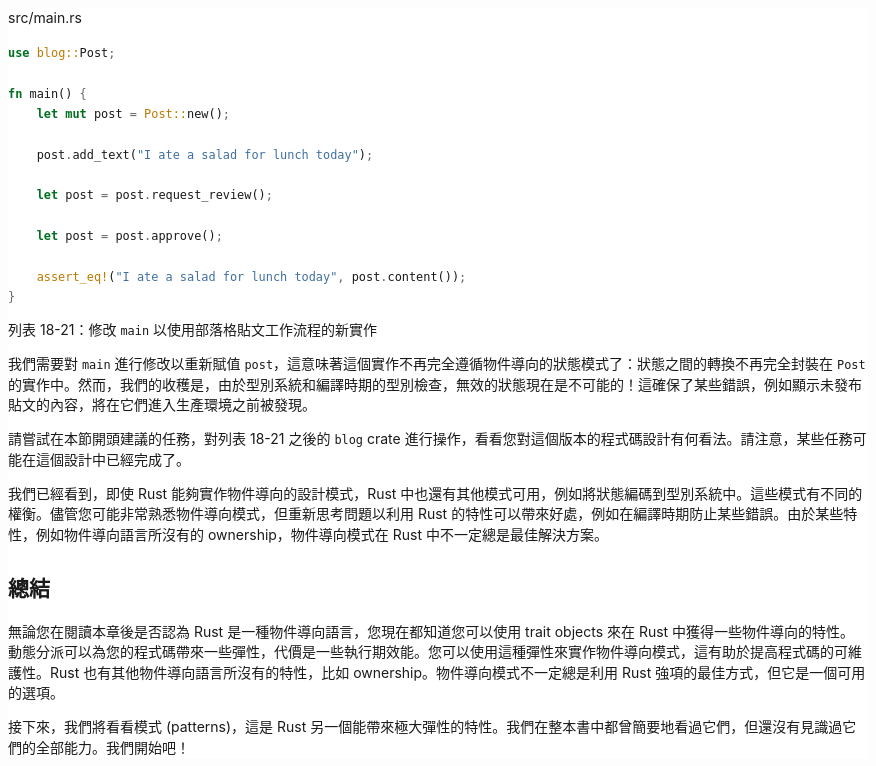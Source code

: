 src/main.rs

```rust
use blog::Post;

fn main() {
    let mut post = Post::new();

    post.add_text("I ate a salad for lunch today");

    let post = post.request_review();

    let post = post.approve();

    assert_eq!("I ate a salad for lunch today", post.content());
}
```

列表 18-21：修改 `main` 以使用部落格貼文工作流程的新實作

我們需要對 `main` 進行修改以重新賦值 `post`，這意味著這個實作不再完全遵循物件導向的狀態模式了：狀態之間的轉換不再完全封裝在 `Post` 的實作中。然而，我們的收穫是，由於型別系統和編譯時期的型別檢查，無效的狀態現在是不可能的！這確保了某些錯誤，例如顯示未發布貼文的內容，將在它們進入生產環境之前被發現。

請嘗試在本節開頭建議的任務，對列表 18-21 之後的 `blog` crate 進行操作，看看您對這個版本的程式碼設計有何看法。請注意，某些任務可能在這個設計中已經完成了。

我們已經看到，即使 Rust 能夠實作物件導向的設計模式，Rust 中也還有其他模式可用，例如將狀態編碼到型別系統中。這些模式有不同的權衡。儘管您可能非常熟悉物件導向模式，但重新思考問題以利用 Rust 的特性可以帶來好處，例如在編譯時期防止某些錯誤。由於某些特性，例如物件導向語言所沒有的 ownership，物件導向模式在 Rust 中不一定總是最佳解決方案。

## 總結

無論您在閱讀本章後是否認為 Rust 是一種物件導向語言，您現在都知道您可以使用 trait objects 來在 Rust 中獲得一些物件導向的特性。動態分派可以為您的程式碼帶來一些彈性，代價是一些執行期效能。您可以使用這種彈性來實作物件導向模式，這有助於提高程式碼的可維護性。Rust 也有其他物件導向語言所沒有的特性，比如 ownership。物件導向模式不一定總是利用 Rust 強項的最佳方式，但它是一個可用的選項。

接下來，我們將看看模式 (patterns)，這是 Rust 另一個能帶來極大彈性的特性。我們在整本書中都曾簡要地看過它們，但還沒有見識過它們的全部能力。我們開始吧！
